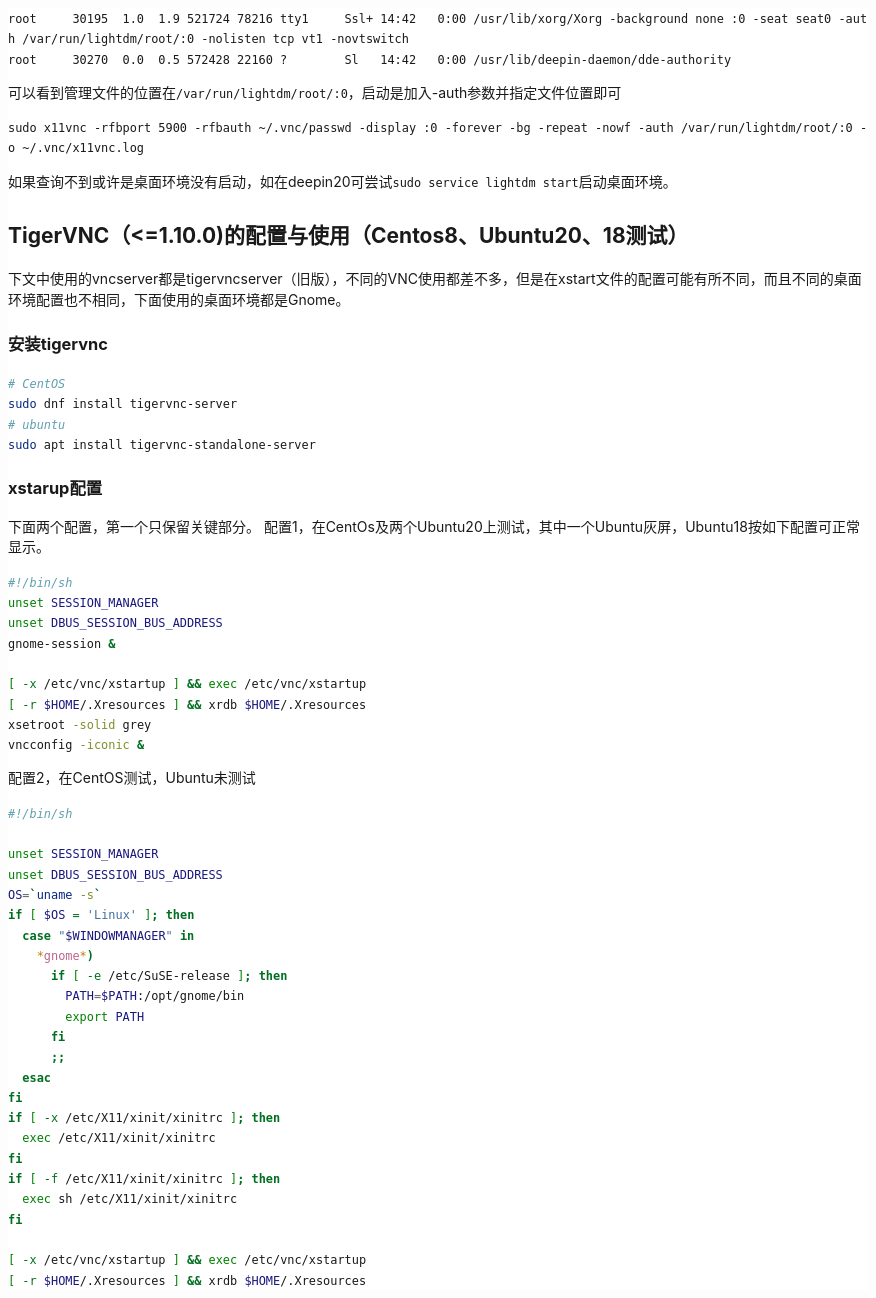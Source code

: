 ```
root     30195  1.0  1.9 521724 78216 tty1     Ssl+ 14:42   0:00 /usr/lib/xorg/Xorg -background none :0 -seat seat0 -auth /var/run/lightdm/root/:0 -nolisten tcp vt1 -novtswitch
root     30270  0.0  0.5 572428 22160 ?        Sl   14:42   0:00 /usr/lib/deepin-daemon/dde-authority
```
可以看到管理文件的位置在`/var/run/lightdm/root/:0`，启动是加入-auth参数并指定文件位置即可
```
sudo x11vnc -rfbport 5900 -rfbauth ~/.vnc/passwd -display :0 -forever -bg -repeat -nowf -auth /var/run/lightdm/root/:0 -o ~/.vnc/x11vnc.log
```
如果查询不到或许是桌面环境没有启动，如在deepin20可尝试`sudo service lightdm start`启动桌面环境。

## TigerVNC（<=1.10.0)的配置与使用（Centos8、Ubuntu20、18测试）

下文中使用的vncserver都是tigervncserver（旧版），不同的VNC使用都差不多，但是在xstart文件的配置可能有所不同，而且不同的桌面环境配置也不相同，下面使用的桌面环境都是Gnome。
###  安装tigervnc
```bash
# CentOS
sudo dnf install tigervnc-server
# ubuntu 
sudo apt install tigervnc-standalone-server
```
###  xstarup配置
下面两个配置，第一个只保留关键部分。
配置1，在CentOs及两个Ubuntu20上测试，其中一个Ubuntu灰屏，Ubuntu18按如下配置可正常显示。
```bash
#!/bin/sh
unset SESSION_MANAGER
unset DBUS_SESSION_BUS_ADDRESS
gnome-session &
 
[ -x /etc/vnc/xstartup ] && exec /etc/vnc/xstartup
[ -r $HOME/.Xresources ] && xrdb $HOME/.Xresources
xsetroot -solid grey
vncconfig -iconic &
```
 配置2，在CentOS测试，Ubuntu未测试
```bash
#!/bin/sh
 
unset SESSION_MANAGER
unset DBUS_SESSION_BUS_ADDRESS
OS=`uname -s`
if [ $OS = 'Linux' ]; then
  case "$WINDOWMANAGER" in
    *gnome*)
      if [ -e /etc/SuSE-release ]; then
        PATH=$PATH:/opt/gnome/bin
        export PATH
      fi
      ;;
  esac
fi
if [ -x /etc/X11/xinit/xinitrc ]; then
  exec /etc/X11/xinit/xinitrc
fi
if [ -f /etc/X11/xinit/xinitrc ]; then
  exec sh /etc/X11/xinit/xinitrc
fi
 
[ -x /etc/vnc/xstartup ] && exec /etc/vnc/xstartup
[ -r $HOME/.Xresources ] && xrdb $HOME/.Xresources
```